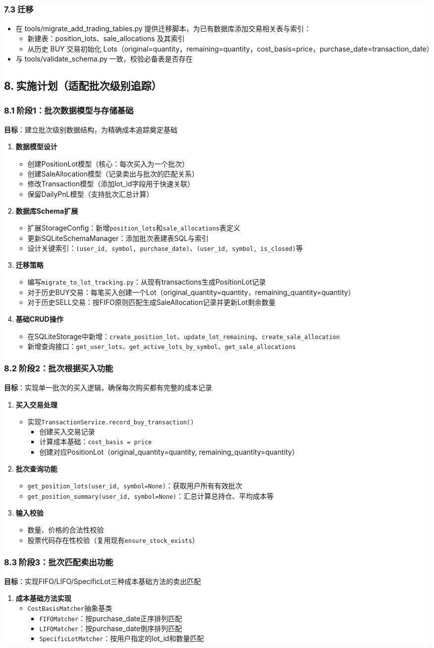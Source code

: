 ### 7.3 迁移
- 在 tools/migrate_add_trading_tables.py 提供迁移脚本，为已有数据库添加交易相关表与索引：
  - 新建表：position_lots、sale_allocations 及其索引
  - 从历史 BUY 交易初始化 Lots（original=quantity，remaining=quantity，cost_basis=price，purchase_date=transaction_date）
- 与 tools/validate_schema.py 一致，校验必备表是否存在

## 8. 实施计划（适配批次级别追踪）

### 8.1 阶段1：批次数据模型与存储基础
**目标**：建立批次级别数据结构，为精确成本追踪奠定基础

1. **数据模型设计**
   - 创建PositionLot模型（核心：每次买入为一个批次）
   - 创建SaleAllocation模型（记录卖出与批次的匹配关系）
   - 修改Transaction模型（添加lot_id字段用于快速关联）
   - 保留DailyPnL模型（支持批次汇总计算）

2. **数据库Schema扩展**
   - 扩展StorageConfig：新增`position_lots`和`sale_allocations`表定义
   - 更新SQLiteSchemaManager：添加批次表建表SQL与索引
   - 设计关键索引：`(user_id, symbol, purchase_date)`、`(user_id, symbol, is_closed)`等

3. **迁移策略**
   - 编写`migrate_to_lot_tracking.py`：从现有transactions生成PositionLot记录
   - 对于历史BUY交易：每笔买入创建一个Lot（original_quantity=quantity，remaining_quantity=quantity）
   - 对于历史SELL交易：按FIFO原则匹配生成SaleAllocation记录并更新Lot剩余数量

4. **基础CRUD操作**
   - 在SQLiteStorage中新增：`create_position_lot`、`update_lot_remaining`、`create_sale_allocation`
   - 新增查询接口：`get_user_lots`、`get_active_lots_by_symbol`、`get_sale_allocations`

### 8.2 阶段2：批次根据买入功能
**目标**：实现单一批次的买入逻辑，确保每次购买都有完整的成本记录

1. **买入交易处理**
   - 实现`TransactionService.record_buy_transaction()`
     - 创建买入交易记录
     - 计算成本基础：`cost_basis = price`
     - 创建对应PositionLot（original_quantity=quantity, remaining_quantity=quantity）
   
2. **批次查询功能**
   - `get_position_lots(user_id, symbol=None)`：获取用户所有有效批次
   - `get_position_summary(user_id, symbol=None)`：汇总计算总持仓、平均成本等

3. **输入校验**
   - 数量、价格的合法性校验
   - 股票代码存在性校验（复用现有`ensure_stock_exists`）

### 8.3 阶段3：批次匹配卖出功能
**目标**：实现FIFO/LIFO/SpecificLot三种成本基础方法的卖出匹配

1. **成本基础方法实现**
   - `CostBasisMatcher`抽象基类
     - `FIFOMatcher`：按purchase_date正序排列匹配
     - `LIFOMatcher`：按purchase_date倒序排列匹配
     - `SpecificLotMatcher`：按用户指定的lot_id和数量匹配
